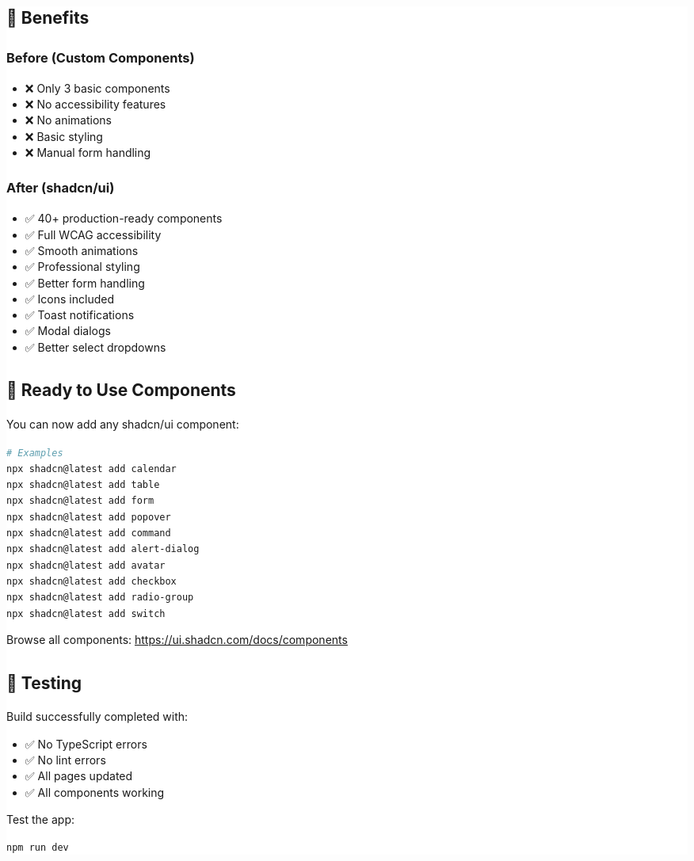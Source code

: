 ## 🎯 Benefits

### Before (Custom Components)
- ❌ Only 3 basic components
- ❌ No accessibility features
- ❌ No animations
- ❌ Basic styling
- ❌ Manual form handling

### After (shadcn/ui)
- ✅ 40+ production-ready components
- ✅ Full WCAG accessibility
- ✅ Smooth animations
- ✅ Professional styling
- ✅ Better form handling
- ✅ Icons included
- ✅ Toast notifications
- ✅ Modal dialogs
- ✅ Better select dropdowns

## 🚀 Ready to Use Components

You can now add any shadcn/ui component:

```bash
# Examples
npx shadcn@latest add calendar
npx shadcn@latest add table
npx shadcn@latest add form
npx shadcn@latest add popover
npx shadcn@latest add command
npx shadcn@latest add alert-dialog
npx shadcn@latest add avatar
npx shadcn@latest add checkbox
npx shadcn@latest add radio-group
npx shadcn@latest add switch
```

Browse all components: https://ui.shadcn.com/docs/components

## 🧪 Testing

Build successfully completed with:
- ✅ No TypeScript errors
- ✅ No lint errors
- ✅ All pages updated
- ✅ All components working

Test the app:
```bash
npm run dev
```
